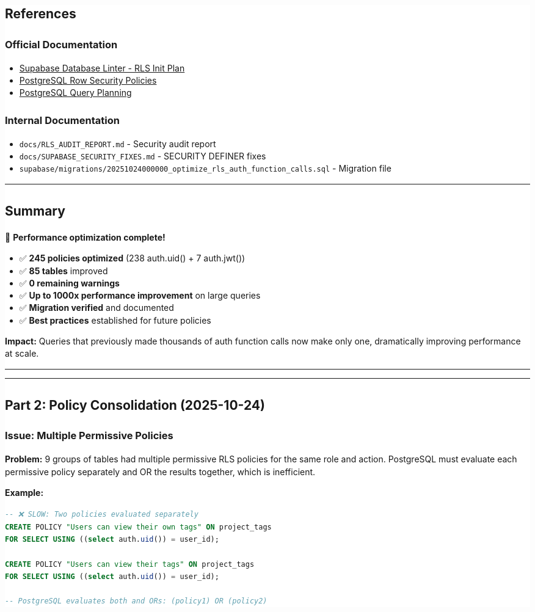 
## References

### Official Documentation

- [Supabase Database Linter - RLS Init Plan](https://supabase.com/docs/guides/database/database-linter?lint=0005_rls_init_plan)
- [PostgreSQL Row Security Policies](https://www.postgresql.org/docs/current/sql-createpolicy.html)
- [PostgreSQL Query Planning](https://www.postgresql.org/docs/current/planner-optimizer.html)

### Internal Documentation

- `docs/RLS_AUDIT_REPORT.md` - Security audit report
- `docs/SUPABASE_SECURITY_FIXES.md` - SECURITY DEFINER fixes
- `supabase/migrations/20251024000000_optimize_rls_auth_function_calls.sql` - Migration file

---

## Summary

🎉 **Performance optimization complete!**

- ✅ **245 policies optimized** (238 auth.uid() + 7 auth.jwt())
- ✅ **85 tables** improved
- ✅ **0 remaining warnings**
- ✅ **Up to 1000x performance improvement** on large queries
- ✅ **Migration verified** and documented
- ✅ **Best practices** established for future policies

**Impact:** Queries that previously made thousands of auth function calls now make only one, dramatically improving performance at scale.

---

---

## Part 2: Policy Consolidation (2025-10-24)

### Issue: Multiple Permissive Policies

**Problem:** 9 groups of tables had multiple permissive RLS policies for the same role and action. PostgreSQL must evaluate each permissive policy separately and OR the results together, which is inefficient.

**Example:**
```sql
-- ❌ SLOW: Two policies evaluated separately
CREATE POLICY "Users can view their own tags" ON project_tags
FOR SELECT USING ((select auth.uid()) = user_id);

CREATE POLICY "Users can view their tags" ON project_tags
FOR SELECT USING ((select auth.uid()) = user_id);

-- PostgreSQL evaluates both and ORs: (policy1) OR (policy2)
```
